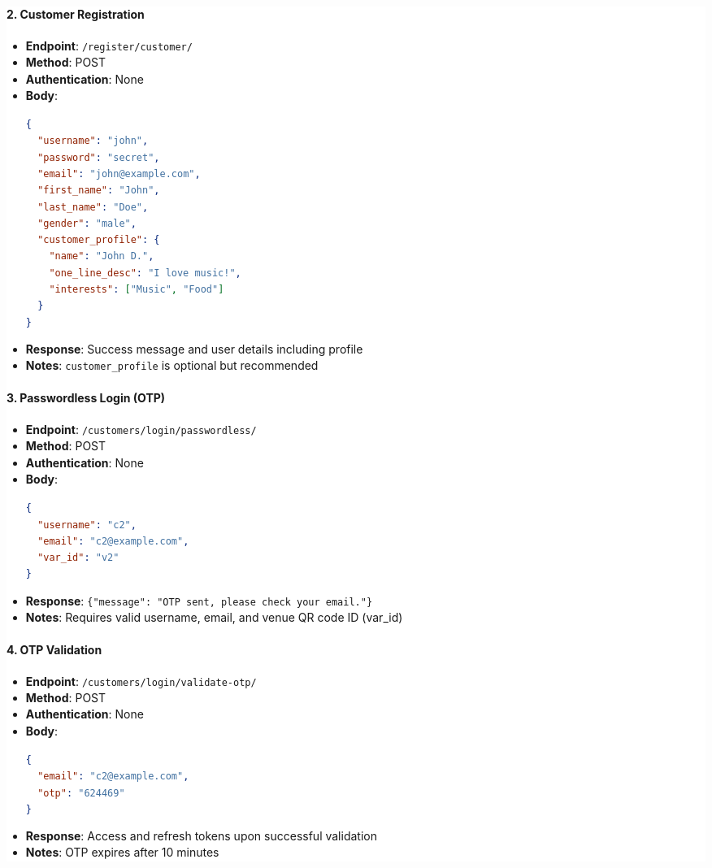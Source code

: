 #### 2. Customer Registration
- **Endpoint**: `/register/customer/`
- **Method**: POST
- **Authentication**: None
- **Body**:
  ```json
  {
    "username": "john",
    "password": "secret",
    "email": "john@example.com",
    "first_name": "John",
    "last_name": "Doe",
    "gender": "male",
    "customer_profile": {
      "name": "John D.",
      "one_line_desc": "I love music!",
      "interests": ["Music", "Food"]
    }
  }
  ```
- **Response**: Success message and user details including profile
- **Notes**: `customer_profile` is optional but recommended

#### 3. Passwordless Login (OTP)
- **Endpoint**: `/customers/login/passwordless/`
- **Method**: POST
- **Authentication**: None
- **Body**:
  ```json
  {
    "username": "c2",
    "email": "c2@example.com",
    "var_id": "v2"
  }
  ```
- **Response**: `{"message": "OTP sent, please check your email."}`
- **Notes**: Requires valid username, email, and venue QR code ID (var_id)

#### 4. OTP Validation
- **Endpoint**: `/customers/login/validate-otp/`
- **Method**: POST
- **Authentication**: None
- **Body**:
  ```json
  {
    "email": "c2@example.com",
    "otp": "624469"
  }
  ```
- **Response**: Access and refresh tokens upon successful validation
- **Notes**: OTP expires after 10 minutes
